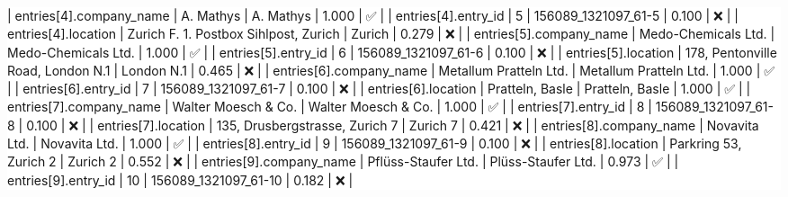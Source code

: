 | entries[4].company_name | A. Mathys | A. Mathys | 1.000 | ✅ |
| entries[4].entry_id | 5 | 156089_1321097_61-5 | 0.100 | ❌ |
| entries[4].location | Zurich F. 1. Postbox Sihlpost, Zurich | Zurich | 0.279 | ❌ |
| entries[5].company_name | Medo-Chemicals Ltd. | Medo-Chemicals Ltd. | 1.000 | ✅ |
| entries[5].entry_id | 6 | 156089_1321097_61-6 | 0.100 | ❌ |
| entries[5].location | 178, Pentonville Road, London N.1 | London N.1 | 0.465 | ❌ |
| entries[6].company_name | Metallum Pratteln Ltd. | Metallum Pratteln Ltd. | 1.000 | ✅ |
| entries[6].entry_id | 7 | 156089_1321097_61-7 | 0.100 | ❌ |
| entries[6].location | Pratteln, Basle | Pratteln, Basle | 1.000 | ✅ |
| entries[7].company_name | Walter Moesch & Co. | Walter Moesch & Co. | 1.000 | ✅ |
| entries[7].entry_id | 8 | 156089_1321097_61-8 | 0.100 | ❌ |
| entries[7].location | 135, Drusbergstrasse, Zurich 7 | Zurich 7 | 0.421 | ❌ |
| entries[8].company_name | Novavita Ltd. | Novavita Ltd. | 1.000 | ✅ |
| entries[8].entry_id | 9 | 156089_1321097_61-9 | 0.100 | ❌ |
| entries[8].location | Parkring 53, Zurich 2 | Zurich 2 | 0.552 | ❌ |
| entries[9].company_name | Pflüss-Staufer Ltd. | Plüss-Staufer Ltd. | 0.973 | ✅ |
| entries[9].entry_id | 10 | 156089_1321097_61-10 | 0.182 | ❌ |
